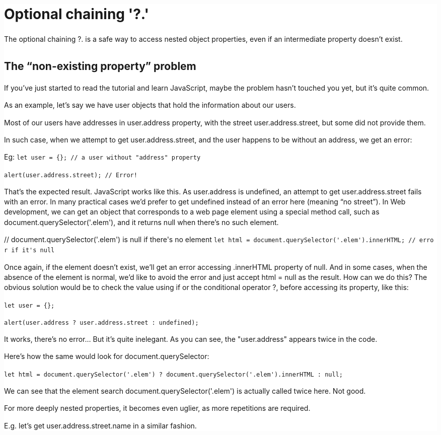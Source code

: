 # Optional chaining '?.'

The optional chaining ?. is a safe way to access nested object properties, even if an intermediate property doesn’t exist.

## The “non-existing property” problem

If you’ve just started to read the tutorial and learn JavaScript, maybe the problem hasn’t touched you yet, but it’s quite common.

As an example, let’s say we have user objects that hold the information about our users.

Most of our users have addresses in user.address property, with the street user.address.street, but some did not provide them.

In such case, when we attempt to get user.address.street, and the user happens to be without an address, we get an error:

Eg:
`let user = {}; // a user without "address" property`

`alert(user.address.street); // Error!`

That’s the expected result. JavaScript works like this. As user.address is undefined, an attempt to get user.address.street fails with an error.
In many practical cases we’d prefer to get undefined instead of an error here (meaning “no street”).
In Web development, we can get an object that corresponds to a web page element using a special method call, such as document.querySelector('.elem'), and it returns null when there’s no such element.

// document.querySelector('.elem') is null if there's no element
`let html = document.querySelector('.elem').innerHTML; // error if it's null`

Once again, if the element doesn’t exist, we’ll get an error accessing .innerHTML property of null. And in some cases, when the absence of the element is normal, we’d like to avoid the error and just accept html = null as the result.
How can we do this?
The obvious solution would be to check the value using if or the conditional operator ?, before accessing its property, like this:

`let user = {};`

`alert(user.address ? user.address.street : undefined);`

It works, there’s no error… But it’s quite inelegant. As you can see, the "user.address" appears twice in the code.

Here’s how the same would look for document.querySelector:

`let html = document.querySelector('.elem') ? document.querySelector('.elem').innerHTML : null;`

We can see that the element search document.querySelector('.elem') is actually called twice here. Not good.

For more deeply nested properties, it becomes even uglier, as more repetitions are required.

E.g. let’s get user.address.street.name in a similar fashion.
